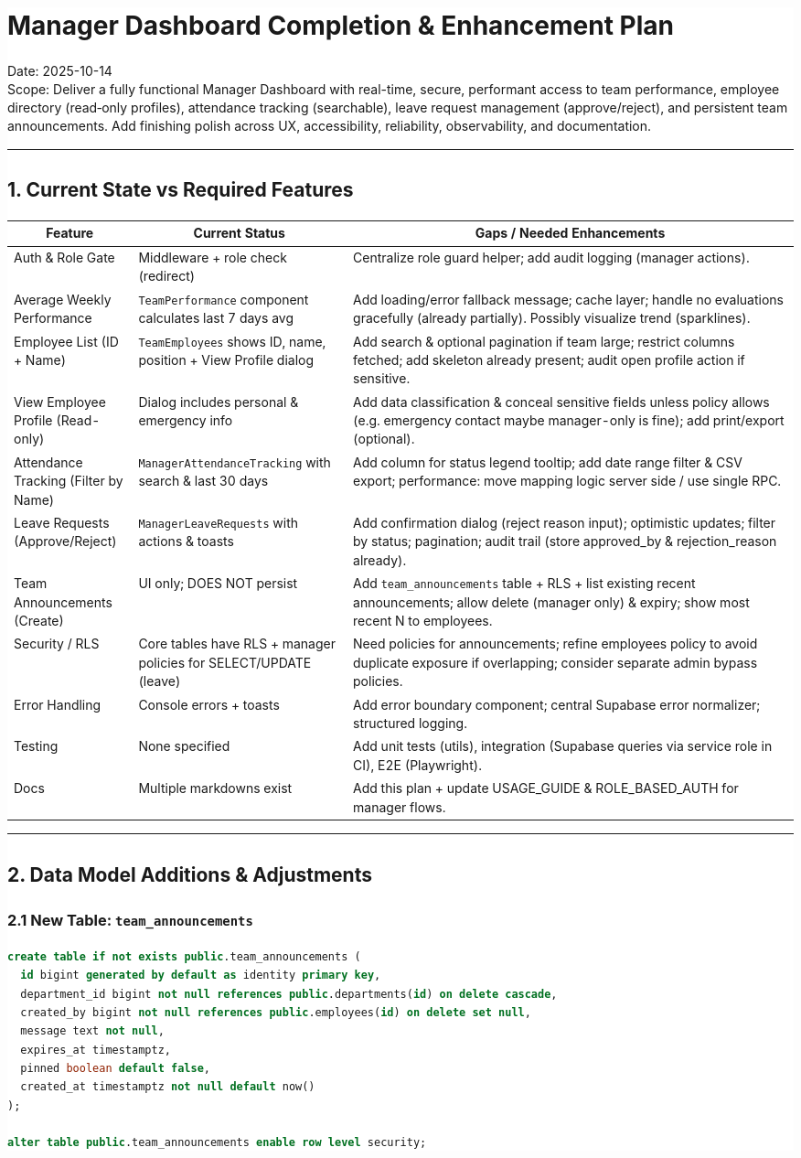# Manager Dashboard Completion & Enhancement Plan

Date: 2025-10-14  
Scope: Deliver a fully functional Manager Dashboard with real-time, secure, performant access to team performance, employee directory (read‑only profiles), attendance tracking (searchable), leave request management (approve/reject), and persistent team announcements. Add finishing polish across UX, accessibility, reliability, observability, and documentation.

---

## 1. Current State vs Required Features

| Feature                              | Current Status                                                    | Gaps / Needed Enhancements                                                                                                                                   |
| ------------------------------------ | ----------------------------------------------------------------- | ------------------------------------------------------------------------------------------------------------------------------------------------------------ |
| Auth & Role Gate                     | Middleware + role check (redirect)                                | Centralize role guard helper; add audit logging (manager actions).                                                                                           |
| Average Weekly Performance           | `TeamPerformance` component calculates last 7 days avg            | Add loading/error fallback message; cache layer; handle no evaluations gracefully (already partially). Possibly visualize trend (sparklines).                |
| Employee List (ID + Name)            | `TeamEmployees` shows ID, name, position + View Profile dialog    | Add search & optional pagination if team large; restrict columns fetched; add skeleton already present; audit open profile action if sensitive.              |
| View Employee Profile (Read-only)    | Dialog includes personal & emergency info                         | Add data classification & conceal sensitive fields unless policy allows (e.g. emergency contact maybe manager-only is fine); add print/export (optional).    |
| Attendance Tracking (Filter by Name) | `ManagerAttendanceTracking` with search & last 30 days            | Add column for status legend tooltip; add date range filter & CSV export; performance: move mapping logic server side / use single RPC.                      |
| Leave Requests (Approve/Reject)      | `ManagerLeaveRequests` with actions & toasts                      | Add confirmation dialog (reject reason input); optimistic updates; filter by status; pagination; audit trail (store approved_by & rejection_reason already). |
| Team Announcements (Create)          | UI only; DOES NOT persist                                         | Add `team_announcements` table + RLS + list existing recent announcements; allow delete (manager only) & expiry; show most recent N to employees.            |
| Security / RLS                       | Core tables have RLS + manager policies for SELECT/UPDATE (leave) | Need policies for announcements; refine employees policy to avoid duplicate exposure if overlapping; consider separate admin bypass policies.                |
| Error Handling                       | Console errors + toasts                                           | Add error boundary component; central Supabase error normalizer; structured logging.                                                                         |
| Testing                              | None specified                                                    | Add unit tests (utils), integration (Supabase queries via service role in CI), E2E (Playwright).                                                             |
| Docs                                 | Multiple markdowns exist                                          | Add this plan + update USAGE_GUIDE & ROLE_BASED_AUTH for manager flows.                                                                                      |

---

## 2. Data Model Additions & Adjustments

### 2.1 New Table: `team_announcements`

```sql
create table if not exists public.team_announcements (
  id bigint generated by default as identity primary key,
  department_id bigint not null references public.departments(id) on delete cascade,
  created_by bigint not null references public.employees(id) on delete set null,
  message text not null,
  expires_at timestamptz,
  pinned boolean default false,
  created_at timestamptz not null default now()
);

alter table public.team_announcements enable row level security;
```
